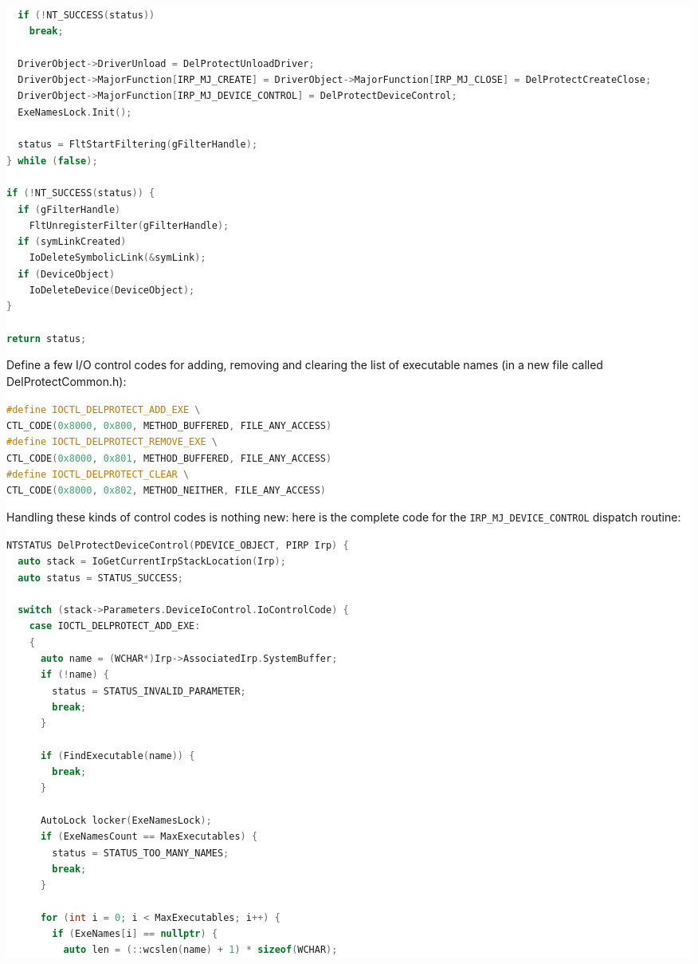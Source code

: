 ```C++
  if (!NT_SUCCESS(status))
    break;

  DriverObject->DriverUnload = DelProtectUnloadDriver;
  DriverObject->MajorFunction[IRP_MJ_CREATE] = DriverObject->MajorFunction[IRP_MJ_CLOSE] = DelProtectCreateClose;
  DriverObject->MajorFunction[IRP_MJ_DEVICE_CONTROL] = DelProtectDeviceControl;
  ExeNamesLock.Init();

  status = FltStartFiltering(gFilterHandle);
} while (false);

if (!NT_SUCCESS(status)) {
  if (gFilterHandle)
    FltUnregisterFilter(gFilterHandle);
  if (symLinkCreated)
    IoDeleteSymbolicLink(&symLink);
  if (DeviceObject)
    IoDeleteDevice(DeviceObject);
}

return status;
```

Define a few I/O control codes for adding, removing and clearing the list of executable names (in a new file called DelProtectCommon.h):
```C++
#define IOCTL_DELPROTECT_ADD_EXE \
CTL_CODE(0x8000, 0x800, METHOD_BUFFERED, FILE_ANY_ACCESS)
#define IOCTL_DELPROTECT_REMOVE_EXE \
CTL_CODE(0x8000, 0x801, METHOD_BUFFERED, FILE_ANY_ACCESS)
#define IOCTL_DELPROTECT_CLEAR \
CTL_CODE(0x8000, 0x802, METHOD_NEITHER, FILE_ANY_ACCESS)
```

Handling these kinds of control codes is nothing new: here is the complete code for the `IRP_MJ_DEVICE_CONTROL` dispatch routine:
```C++
NTSTATUS DelProtectDeviceControl(PDEVICE_OBJECT, PIRP Irp) {
  auto stack = IoGetCurrentIrpStackLocation(Irp);
  auto status = STATUS_SUCCESS;

  switch (stack->Parameters.DeviceIoControl.IoControlCode) {
    case IOCTL_DELPROTECT_ADD_EXE:
    {
      auto name = (WCHAR*)Irp->AssociatedIrp.SystemBuffer;
      if (!name) {
        status = STATUS_INVALID_PARAMETER;
        break;
      }

      if (FindExecutable(name)) {
        break;
      }

      AutoLock locker(ExeNamesLock);
      if (ExeNamesCount == MaxExecutables) {
        status = STATUS_TOO_MANY_NAMES;
        break;
      }

      for (int i = 0; i < MaxExecutables; i++) {
        if (ExeNames[i] == nullptr) {
          auto len = (::wcslen(name) + 1) * sizeof(WCHAR);
```